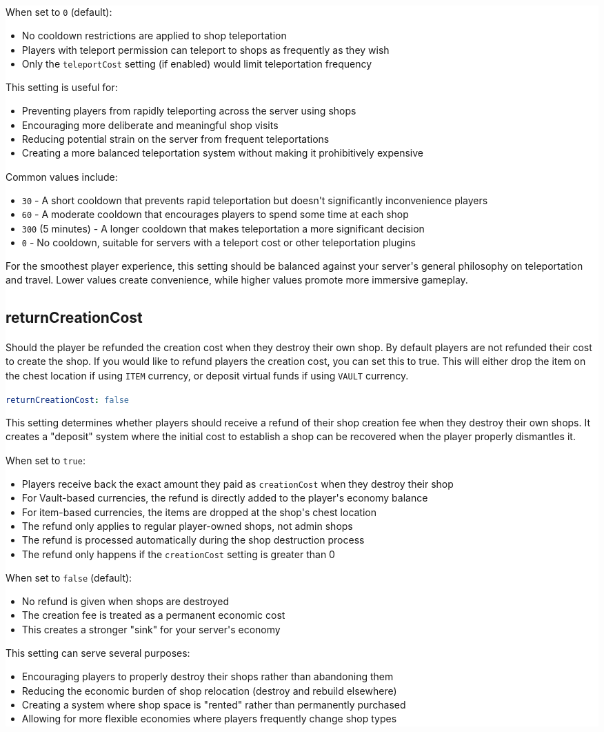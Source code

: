 When set to `0` (default):
- No cooldown restrictions are applied to shop teleportation
- Players with teleport permission can teleport to shops as frequently as they wish
- Only the `teleportCost` setting (if enabled) would limit teleportation frequency

This setting is useful for:
- Preventing players from rapidly teleporting across the server using shops
- Encouraging more deliberate and meaningful shop visits
- Reducing potential strain on the server from frequent teleportations
- Creating a more balanced teleportation system without making it prohibitively expensive

Common values include:
- `30` - A short cooldown that prevents rapid teleportation but doesn't significantly inconvenience players
- `60` - A moderate cooldown that encourages players to spend some time at each shop
- `300` (5 minutes) - A longer cooldown that makes teleportation a more significant decision
- `0` - No cooldown, suitable for servers with a teleport cost or other teleportation plugins

For the smoothest player experience, this setting should be balanced against your server's general philosophy on teleportation and travel. Lower values create convenience, while higher values promote more immersive gameplay.

## returnCreationCost
Should the player be refunded the creation cost when they destroy their own shop. By default players are not refunded their cost to create the shop. If you would like to refund players the creation cost, you can set this to true. This will either drop the item on the chest location if using `ITEM` currency, or deposit virtual funds if using `VAULT` currency.
```yaml
returnCreationCost: false
```

This setting determines whether players should receive a refund of their shop creation fee when they destroy their own shops. It creates a "deposit" system where the initial cost to establish a shop can be recovered when the player properly dismantles it.

When set to `true`:
- Players receive back the exact amount they paid as `creationCost` when they destroy their shop
- For Vault-based currencies, the refund is directly added to the player's economy balance
- For item-based currencies, the items are dropped at the shop's chest location
- The refund only applies to regular player-owned shops, not admin shops
- The refund is processed automatically during the shop destruction process
- The refund only happens if the `creationCost` setting is greater than 0

When set to `false` (default):
- No refund is given when shops are destroyed
- The creation fee is treated as a permanent economic cost
- This creates a stronger "sink" for your server's economy

This setting can serve several purposes:
- Encouraging players to properly destroy their shops rather than abandoning them
- Reducing the economic burden of shop relocation (destroy and rebuild elsewhere)
- Creating a system where shop space is "rented" rather than permanently purchased
- Allowing for more flexible economies where players frequently change shop types
